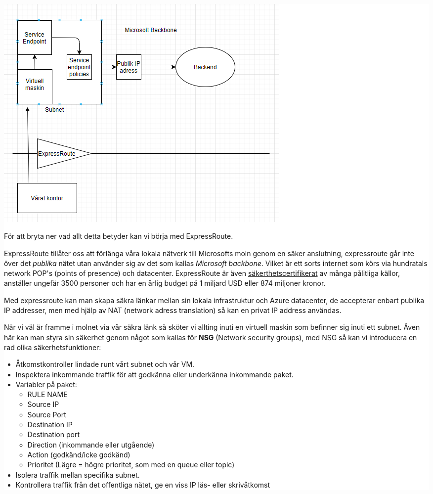 ![image](https://github.com/joakimwidell/joakimwidell.github.io/blob/212159c2035d3f0b167e7951c0e479ebf8cac8eb/_posts/Images/Azure-private-link.png)

För att bryta ner vad allt detta betyder kan vi börja med ExpressRoute.

ExpressRoute tillåter oss att förlänga våra lokala nätverk till Microsofts moln genom en säker anslutning, expressroute går inte över det *publika* nätet utan använder sig av det som kallas *Microsoft backbone*. Vilket är ett sorts internet som körs via hundratals network POP's (points of presence) och datacenter. ExpressRoute är även [säkerthetscertifikerat](https://docs.microsoft.com/en-us/compliance/regulatory/offering-home?view=o365-worldwide) av många pålitliga källor, anställer ungefär 3500 personer och har en årlig budget på 1 miljard USD eller 874 miljoner kronor. 

Med expressroute kan man skapa säkra länkar mellan sin lokala infrastruktur och Azure datacenter, de accepterar enbart publika IP addresser, men med hjälp av NAT (network adress translation) så kan en privat IP address användas.

När vi väl är framme i molnet via vår säkra länk så sköter vi allting inuti en virtuell maskin som befinner sig inuti ett subnet. Även här kan man styra sin säkerhet genom något som kallas för **NSG** (Network security groups), med NSG så kan vi introducera en rad olika säkerhetsfunktioner:

- Åtkomstkontroller lindade runt vårt subnet och vår VM.
- Inspektera inkommande traffik för att godkänna eller underkänna inkommande paket.
- Variabler på paket:
    - RULE NAME
    - Source IP
    - Source Port
    - Destination IP
    - Destination port
    - Direction (inkommande eller utgående)
    - Action (godkänd/icke godkänd)
    - Prioritet (Lägre = högre prioritet, som med en queue eller topic)
- Isolera traffik mellan specifika subnet.
- Kontrollera traffik från det offentliga nätet, ge en viss IP läs- eller skrivåtkomst
